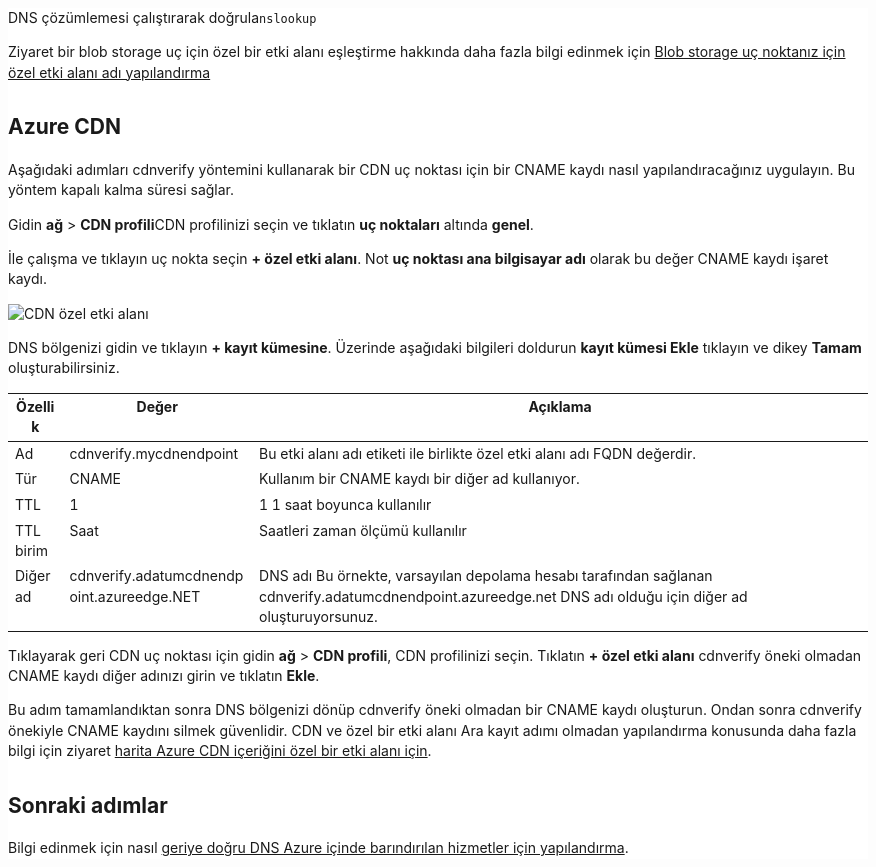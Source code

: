 DNS çözümlemesi çalıştırarak doğrula`nslookup`

Ziyaret bir blob storage uç için özel bir etki alanı eşleştirme hakkında daha fazla bilgi edinmek için [Blob storage uç noktanız için özel etki alanı adı yapılandırma](../storage/blobs/storage-custom-domain-name.md?toc=%dns%2ftoc.json)

## <a name="azure-cdn"></a>Azure CDN

Aşağıdaki adımları cdnverify yöntemini kullanarak bir CDN uç noktası için bir CNAME kaydı nasıl yapılandıracağınız uygulayın. Bu yöntem kapalı kalma süresi sağlar.

Gidin **ağ** > **CDN profili**CDN profilinizi seçin ve tıklatın **uç noktaları** altında **genel**.

İle çalışma ve tıklayın uç nokta seçin **+ özel etki alanı**. Not **uç noktası ana bilgisayar adı** olarak bu değer CNAME kaydı işaret kaydı.

![CDN özel etki alanı](./media/dns-custom-domain/endpointcustomdomain.png)

DNS bölgenizi gidin ve tıklayın **+ kayıt kümesine**. Üzerinde aşağıdaki bilgileri doldurun **kayıt kümesi Ekle** tıklayın ve dikey **Tamam** oluşturabilirsiniz.

|Özellik  |Değer  |Açıklama  |
|---------|---------|---------|
|Ad     | cdnverify.mycdnendpoint        | Bu etki alanı adı etiketi ile birlikte özel etki alanı adı FQDN değerdir.        |
|Tür     | CNAME        | Kullanım bir CNAME kaydı bir diğer ad kullanıyor.        |
|TTL     | 1        | 1 1 saat boyunca kullanılır        |
|TTL birim     | Saat        | Saatleri zaman ölçümü kullanılır         |
|Diğer ad     | cdnverify.adatumcdnendpoint.azureedge.NET        | DNS adı Bu örnekte, varsayılan depolama hesabı tarafından sağlanan cdnverify.adatumcdnendpoint.azureedge.net DNS adı olduğu için diğer ad oluşturuyorsunuz.        |

Tıklayarak geri CDN uç noktası için gidin **ağ** > **CDN profili**, CDN profilinizi seçin. Tıklatın **+ özel etki alanı** cdnverify öneki olmadan CNAME kaydı diğer adınızı girin ve tıklatın **Ekle**.

Bu adım tamamlandıktan sonra DNS bölgenizi dönüp cdnverify öneki olmadan bir CNAME kaydı oluşturun.  Ondan sonra cdnverify önekiyle CNAME kaydını silmek güvenlidir. CDN ve özel bir etki alanı Ara kayıt adımı olmadan yapılandırma konusunda daha fazla bilgi için ziyaret [harita Azure CDN içeriğini özel bir etki alanı için](../cdn/cdn-map-content-to-custom-domain.md?toc=%dns%2ftoc.json).

## <a name="next-steps"></a>Sonraki adımlar

Bilgi edinmek için nasıl [geriye doğru DNS Azure içinde barındırılan hizmetler için yapılandırma](dns-reverse-dns-for-azure-services.md).